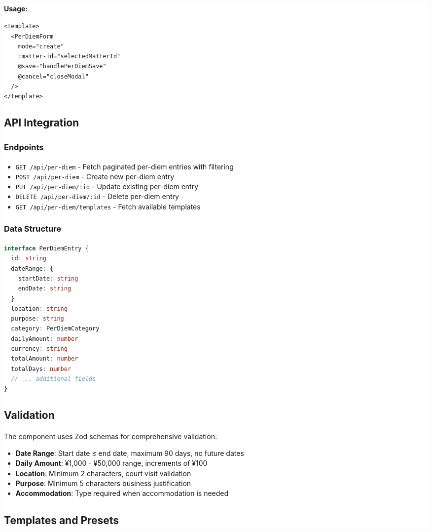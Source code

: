 **Usage:**
```vue
<template>
  <PerDiemForm
    mode="create"
    :matter-id="selectedMatterId"
    @save="handlePerDiemSave"
    @cancel="closeModal"
  />
</template>
```

## API Integration

### Endpoints
- `GET /api/per-diem` - Fetch paginated per-diem entries with filtering
- `POST /api/per-diem` - Create new per-diem entry
- `PUT /api/per-diem/:id` - Update existing per-diem entry
- `DELETE /api/per-diem/:id` - Delete per-diem entry
- `GET /api/per-diem/templates` - Fetch available templates

### Data Structure
```typescript
interface PerDiemEntry {
  id: string
  dateRange: {
    startDate: string
    endDate: string
  }
  location: string
  purpose: string
  category: PerDiemCategory
  dailyAmount: number
  currency: string
  totalAmount: number
  totalDays: number
  // ... additional fields
}
```

## Validation

The component uses Zod schemas for comprehensive validation:

- **Date Range**: Start date ≤ end date, maximum 90 days, no future dates
- **Daily Amount**: ¥1,000 - ¥50,000 range, increments of ¥100
- **Location**: Minimum 2 characters, court visit validation
- **Purpose**: Minimum 5 characters business justification
- **Accommodation**: Type required when accommodation is needed

## Templates and Presets
